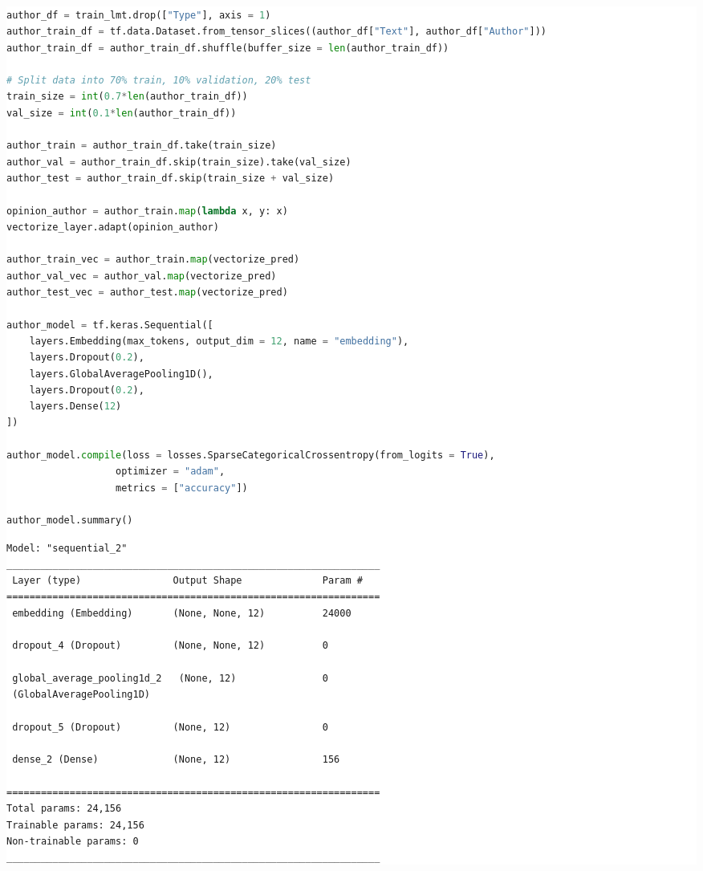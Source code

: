 

```python
author_df = train_lmt.drop(["Type"], axis = 1)
author_train_df = tf.data.Dataset.from_tensor_slices((author_df["Text"], author_df["Author"]))
author_train_df = author_train_df.shuffle(buffer_size = len(author_train_df))

# Split data into 70% train, 10% validation, 20% test
train_size = int(0.7*len(author_train_df)) 
val_size = int(0.1*len(author_train_df))

author_train = author_train_df.take(train_size) 
author_val = author_train_df.skip(train_size).take(val_size)
author_test = author_train_df.skip(train_size + val_size)

opinion_author = author_train.map(lambda x, y: x)
vectorize_layer.adapt(opinion_author)

author_train_vec = author_train.map(vectorize_pred)
author_val_vec = author_val.map(vectorize_pred)
author_test_vec = author_test.map(vectorize_pred)

author_model = tf.keras.Sequential([
    layers.Embedding(max_tokens, output_dim = 12, name = "embedding"),
    layers.Dropout(0.2),
    layers.GlobalAveragePooling1D(), 
    layers.Dropout(0.2), 
    layers.Dense(12)
])

author_model.compile(loss = losses.SparseCategoricalCrossentropy(from_logits = True),
                   optimizer = "adam",
                   metrics = ["accuracy"])

author_model.summary()
```

    Model: "sequential_2"
    _________________________________________________________________
     Layer (type)                Output Shape              Param #   
    =================================================================
     embedding (Embedding)       (None, None, 12)          24000     
                                                                     
     dropout_4 (Dropout)         (None, None, 12)          0         
                                                                     
     global_average_pooling1d_2   (None, 12)               0         
     (GlobalAveragePooling1D)                                        
                                                                     
     dropout_5 (Dropout)         (None, 12)                0         
                                                                     
     dense_2 (Dense)             (None, 12)                156       
                                                                     
    =================================================================
    Total params: 24,156
    Trainable params: 24,156
    Non-trainable params: 0
    _________________________________________________________________
